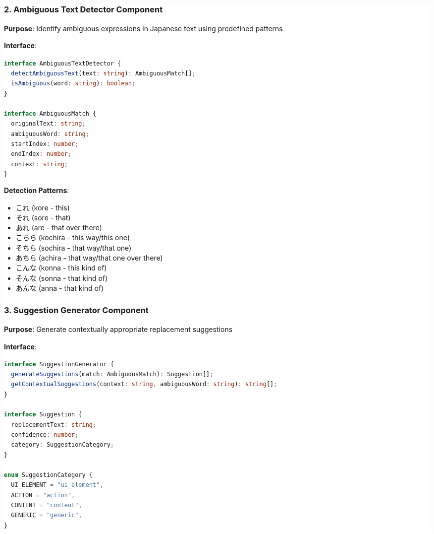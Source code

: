### 2. Ambiguous Text Detector Component

**Purpose**: Identify ambiguous expressions in Japanese text using predefined patterns

**Interface**:

```typescript
interface AmbiguousTextDetector {
  detectAmbiguousText(text: string): AmbiguousMatch[];
  isAmbiguous(word: string): boolean;
}

interface AmbiguousMatch {
  originalText: string;
  ambiguousWord: string;
  startIndex: number;
  endIndex: number;
  context: string;
}
```

**Detection Patterns**:

- これ (kore - this)
- それ (sore - that)
- あれ (are - that over there)
- こちら (kochira - this way/this one)
- そちら (sochira - that way/that one)
- あちら (achira - that way/that one over there)
- こんな (konna - this kind of)
- そんな (sonna - that kind of)
- あんな (anna - that kind of)

### 3. Suggestion Generator Component

**Purpose**: Generate contextually appropriate replacement suggestions

**Interface**:

```typescript
interface SuggestionGenerator {
  generateSuggestions(match: AmbiguousMatch): Suggestion[];
  getContextualSuggestions(context: string, ambiguousWord: string): string[];
}

interface Suggestion {
  replacementText: string;
  confidence: number;
  category: SuggestionCategory;
}

enum SuggestionCategory {
  UI_ELEMENT = "ui_element",
  ACTION = "action",
  CONTENT = "content",
  GENERIC = "generic",
}
```
